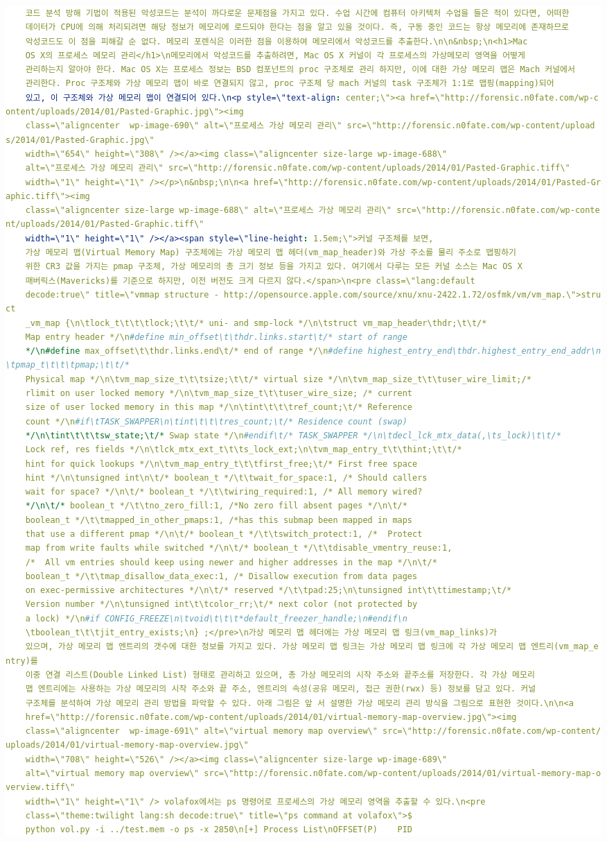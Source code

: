 ```yaml
    코드 분석 방해 기법이 적용된 악성코드는 분석이 까다로운 문제점을 가지고 있다. 수업 시간에 컴퓨터 아키텍처 수업을 들은 적이 있다면, 어떠한
    데이터가 CPU에 의해 처리되려면 해당 정보가 메모리에 로드되야 한다는 점을 알고 있을 것이다. 즉, 구동 중인 코드는 항상 메모리에 존재하므로
    악성코드도 이 점을 피해갈 순 없다. 메모리 포렌식은 이러한 점을 이용하여 메모리에서 악성코드를 추출한다.\n\n&nbsp;\n<h1>Mac
    OS X의 프로세스 메모리 관리</h1>\n메모리에서 악성코드를 추출하려면, Mac OS X 커널이 각 프로세스의 가상메모리 영역을 어떻게
    관리하는지 알아야 한다. Mac OS X는 프로세스 정보는 BSD 컴포넌트의 proc 구조체로 관리 하지만, 이에 대한 가상 메모리 맵은 Mach 커널에서
    관리한다. Proc 구조체와 가상 메모리 맵이 바로 연결되지 않고, proc 구조체 당 mach 커널의 task 구조체가 1:1로 맵핑(mapping)되어
    있고, 이 구조체와 가상 메모리 맵이 연결되어 있다.\n<p style=\"text-align: center;\"><a href=\"http://forensic.n0fate.com/wp-content/uploads/2014/01/Pasted-Graphic.jpg\"><img
    class=\"aligncenter  wp-image-690\" alt=\"프로세스 가상 메모리 관리\" src=\"http://forensic.n0fate.com/wp-content/uploads/2014/01/Pasted-Graphic.jpg\"
    width=\"654\" height=\"308\" /></a><img class=\"aligncenter size-large wp-image-688\"
    alt=\"프로세스 가상 메모리 관리\" src=\"http://forensic.n0fate.com/wp-content/uploads/2014/01/Pasted-Graphic.tiff\"
    width=\"1\" height=\"1\" /></p>\n&nbsp;\n\n<a href=\"http://forensic.n0fate.com/wp-content/uploads/2014/01/Pasted-Graphic.tiff\"><img
    class=\"aligncenter size-large wp-image-688\" alt=\"프로세스 가상 메모리 관리\" src=\"http://forensic.n0fate.com/wp-content/uploads/2014/01/Pasted-Graphic.tiff\"
    width=\"1\" height=\"1\" /></a><span style=\"line-height: 1.5em;\">커널 구조체를 보면,
    가상 메모리 맵(Virtual Memory Map) 구조체에는 가상 메모리 맵 헤더(vm_map_header)와 가상 주소를 물리 주소로 맵핑하기
    위한 CR3 값을 가지는 pmap 구조체, 가상 메모리의 총 크기 정보 등을 가지고 있다. 여기에서 다루는 모든 커널 소스는 Mac OS X
    매버릭스(Mavericks)를 기준으로 하지만, 이전 버전도 크게 다르지 않다.</span>\n<pre class=\"lang:default
    decode:true\" title=\"vmmap structure - http://opensource.apple.com/source/xnu/xnu-2422.1.72/osfmk/vm/vm_map.\">struct
    _vm_map {\n\tlock_t\t\t\tlock;\t\t/* uni- and smp-lock */\n\tstruct vm_map_header\thdr;\t\t/*
    Map entry header */\n#define min_offset\t\thdr.links.start\t/* start of range
    */\n#define max_offset\t\thdr.links.end\t/* end of range */\n#define highest_entry_end\thdr.highest_entry_end_addr\n\tpmap_t\t\t\tpmap;\t\t/*
    Physical map */\n\tvm_map_size_t\t\tsize;\t\t/* virtual size */\n\tvm_map_size_t\t\tuser_wire_limit;/*
    rlimit on user locked memory */\n\tvm_map_size_t\t\tuser_wire_size; /* current
    size of user locked memory in this map */\n\tint\t\t\tref_count;\t/* Reference
    count */\n#if\tTASK_SWAPPER\n\tint\t\t\tres_count;\t/* Residence count (swap)
    */\n\tint\t\t\tsw_state;\t/* Swap state */\n#endif\t/* TASK_SWAPPER */\n\tdecl_lck_mtx_data(,\ts_lock)\t\t/*
    Lock ref, res fields */\n\tlck_mtx_ext_t\t\ts_lock_ext;\n\tvm_map_entry_t\t\thint;\t\t/*
    hint for quick lookups */\n\tvm_map_entry_t\t\tfirst_free;\t/* First free space
    hint */\n\tunsigned int\n\t/* boolean_t */\t\twait_for_space:1, /* Should callers
    wait for space? */\n\t/* boolean_t */\t\twiring_required:1, /* All memory wired?
    */\n\t/* boolean_t */\t\tno_zero_fill:1, /*No zero fill absent pages */\n\t/*
    boolean_t */\t\tmapped_in_other_pmaps:1, /*has this submap been mapped in maps
    that use a different pmap */\n\t/* boolean_t */\t\tswitch_protect:1, /*  Protect
    map from write faults while switched */\n\t/* boolean_t */\t\tdisable_vmentry_reuse:1,
    /*  All vm entries should keep using newer and higher addresses in the map */\n\t/*
    boolean_t */\t\tmap_disallow_data_exec:1, /* Disallow execution from data pages
    on exec-permissive architectures */\n\t/* reserved */\t\tpad:25;\n\tunsigned int\t\ttimestamp;\t/*
    Version number */\n\tunsigned int\t\tcolor_rr;\t/* next color (not protected by
    a lock) */\n#if CONFIG_FREEZE\n\tvoid\t\t\t*default_freezer_handle;\n#endif\n
    \tboolean_t\t\tjit_entry_exists;\n} ;</pre>\n가상 메모리 맵 헤더에는 가상 메모리 맵 링크(vm_map_links)가
    있으며, 가상 메모리 맵 엔트리의 갯수에 대한 정보를 가지고 있다. 가상 메모리 맵 링크는 가상 메모리 맵 링크에 각 가상 메모리 맵 엔트리(vm_map_entry)를
    이중 연결 리스트(Double Linked List) 형태로 관리하고 있으며, 총 가상 메모리의 시작 주소와 끝주소를 저장한다. 각 가상 메모리
    맵 엔트리에는 사용하는 가상 메모리의 시작 주소와 끝 주소, 엔트리의 속성(공유 메모리, 접근 권한(rwx) 등) 정보를 담고 있다. 커널
    구조체를 분석하여 가상 메모리 관리 방법을 파악할 수 있다. 아래 그림은 앞 서 설명한 가상 메모리 관리 방식을 그림으로 표현한 것이다.\n\n<a
    href=\"http://forensic.n0fate.com/wp-content/uploads/2014/01/virtual-memory-map-overview.jpg\"><img
    class=\"aligncenter  wp-image-691\" alt=\"virtual memory map overview\" src=\"http://forensic.n0fate.com/wp-content/uploads/2014/01/virtual-memory-map-overview.jpg\"
    width=\"708\" height=\"526\" /></a><img class=\"aligncenter size-large wp-image-689\"
    alt=\"virtual memory map overview\" src=\"http://forensic.n0fate.com/wp-content/uploads/2014/01/virtual-memory-map-overview.tiff\"
    width=\"1\" height=\"1\" /> volafox에서는 ps 명령어로 프로세스의 가상 메모리 영역을 추출할 수 있다.\n<pre
    class=\"theme:twilight lang:sh decode:true\" title=\"ps command at volafox\">$
    python vol.py -i ../test.mem -o ps -x 2850\n[+] Process List\nOFFSET(P)    PID
```